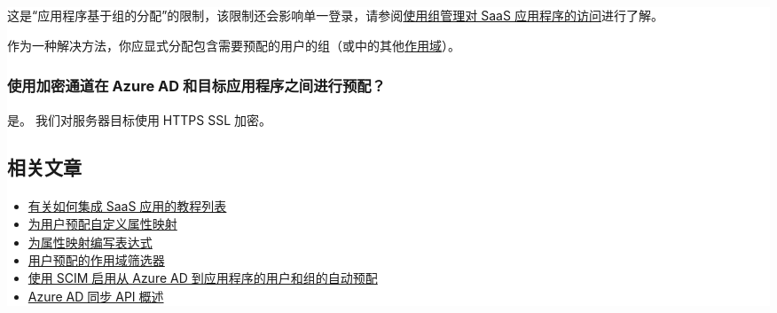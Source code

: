 这是“应用程序基于组的分配”的限制，该限制还会影响单一登录，请参阅[使用组管理对 SaaS 应用程序的访问](https://docs.microsoft.com/azure/active-directory/users-groups-roles/groups-saasapps )进行了解。

作为一种解决方法，你应显式分配包含需要预配的用户的组（或中的其他[作用域](https://docs.microsoft.com/azure/active-directory/manage-apps/define-conditional-rules-for-provisioning-user-accounts)）。

### <a name="is-provisioning-between-azure-ad-and-a-target-application-using-an-encrypted-channel"></a>使用加密通道在 Azure AD 和目标应用程序之间进行预配？

是。 我们对服务器目标使用 HTTPS SSL 加密。

## <a name="related-articles"></a>相关文章

- [有关如何集成 SaaS 应用的教程列表](../saas-apps/tutorial-list.md)
- [为用户预配自定义属性映射](customize-application-attributes.md)
- [为属性映射编写表达式](functions-for-customizing-application-data.md)
- [用户预配的作用域筛选器](define-conditional-rules-for-provisioning-user-accounts.md)
- [使用 SCIM 启用从 Azure AD 到应用程序的用户和组的自动预配](use-scim-to-provision-users-and-groups.md)
- [Azure AD 同步 API 概述](https://developer.microsoft.com/graph/docs/api-reference/beta/resources/synchronization-overview)
